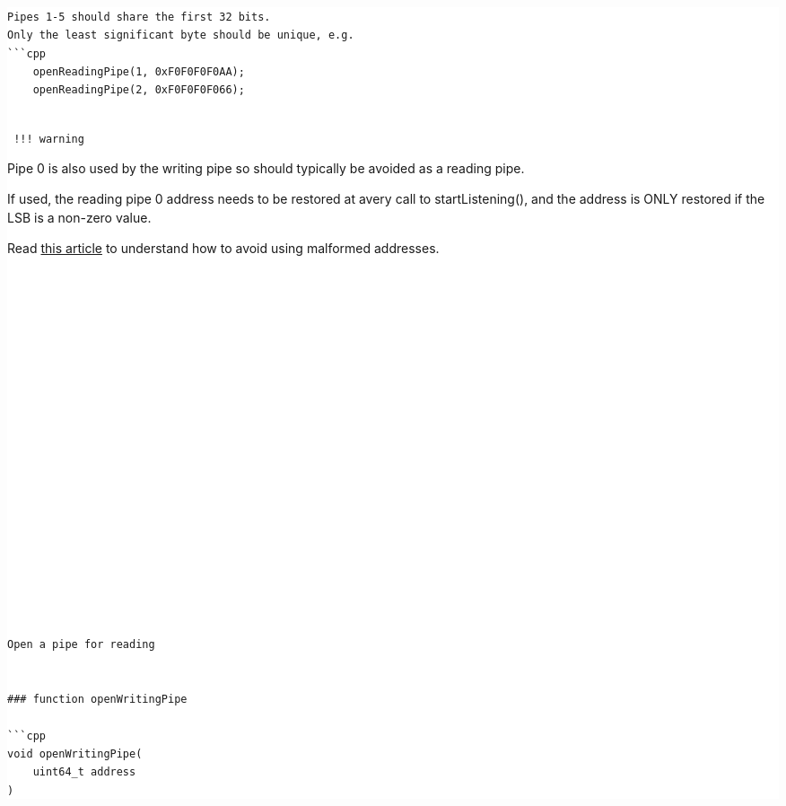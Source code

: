 ```
Pipes 1-5 should share the first 32 bits.
Only the least significant byte should be unique, e.g.
```cpp
    openReadingPipe(1, 0xF0F0F0F0AA);
    openReadingPipe(2, 0xF0F0F0F066);
```
```

 !!! warning 

```
Pipe 0 is also used by the writing pipe so should typically be
avoided as a reading pipe.

If used, the reading pipe 0 address needs to be restored at avery call to
startListening(), and the address is ONLY restored if the LSB is a
non-zero value.

Read [this article](http://maniacalbits.blogspot.com/2013/04/rf24-addressing-nrf24l01-radios-require.html) to understand how to avoid
using malformed addresses.
```




















Open a pipe for reading 


### function openWritingPipe

```cpp
void openWritingPipe(
    uint64_t address
)
```
